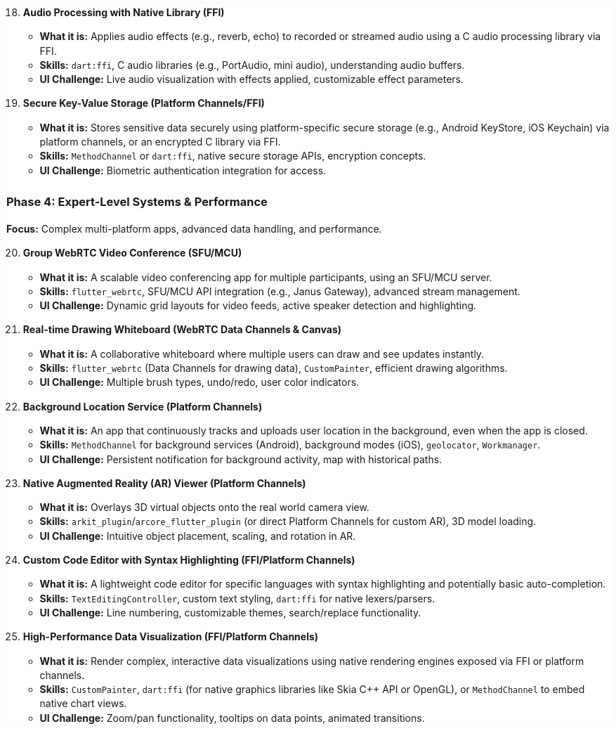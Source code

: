 18. **Audio Processing with Native Library (FFI)**
    * **What it is:** Applies audio effects (e.g., reverb, echo) to recorded or streamed audio using a C audio processing library via FFI.
    * **Skills:** `dart:ffi`, C audio libraries (e.g., PortAudio, mini audio), understanding audio buffers.
    * **UI Challenge:** Live audio visualization with effects applied, customizable effect parameters.

19. **Secure Key-Value Storage (Platform Channels/FFI)**
    * **What it is:** Stores sensitive data securely using platform-specific secure storage (e.g., Android KeyStore, iOS Keychain) via platform channels, or an encrypted C library via FFI.
    * **Skills:** `MethodChannel` or `dart:ffi`, native secure storage APIs, encryption concepts.
    * **UI Challenge:** Biometric authentication integration for access.

### **Phase 4: Expert-Level Systems & Performance**

**Focus:** Complex multi-platform apps, advanced data handling, and performance.

20. **Group WebRTC Video Conference (SFU/MCU)**
    * **What it is:** A scalable video conferencing app for multiple participants, using an SFU/MCU server.
    * **Skills:** `flutter_webrtc`, SFU/MCU API integration (e.g., Janus Gateway), advanced stream management.
    * **UI Challenge:** Dynamic grid layouts for video feeds, active speaker detection and highlighting.

21. **Real-time Drawing Whiteboard (WebRTC Data Channels & Canvas)**
    * **What it is:** A collaborative whiteboard where multiple users can draw and see updates instantly.
    * **Skills:** `flutter_webrtc` (Data Channels for drawing data), `CustomPainter`, efficient drawing algorithms.
    * **UI Challenge:** Multiple brush types, undo/redo, user color indicators.

22. **Background Location Service (Platform Channels)**
    * **What it is:** An app that continuously tracks and uploads user location in the background, even when the app is closed.
    * **Skills:** `MethodChannel` for background services (Android), background modes (iOS), `geolocator`, `Workmanager`.
    * **UI Challenge:** Persistent notification for background activity, map with historical paths.

23. **Native Augmented Reality (AR) Viewer (Platform Channels)**
    * **What it is:** Overlays 3D virtual objects onto the real world camera view.
    * **Skills:** `arkit_plugin`/`arcore_flutter_plugin` (or direct Platform Channels for custom AR), 3D model loading.
    * **UI Challenge:** Intuitive object placement, scaling, and rotation in AR.

24. **Custom Code Editor with Syntax Highlighting (FFI/Platform Channels)**
    * **What it is:** A lightweight code editor for specific languages with syntax highlighting and potentially basic auto-completion.
    * **Skills:** `TextEditingController`, custom text styling, `dart:ffi` for native lexers/parsers.
    * **UI Challenge:** Line numbering, customizable themes, search/replace functionality.

25. **High-Performance Data Visualization (FFI/Platform Channels)**
    * **What it is:** Render complex, interactive data visualizations using native rendering engines exposed via FFI or platform channels.
    * **Skills:** `CustomPainter`, `dart:ffi` (for native graphics libraries like Skia C++ API or OpenGL), or `MethodChannel` to embed native chart views.
    * **UI Challenge:** Zoom/pan functionality, tooltips on data points, animated transitions.
